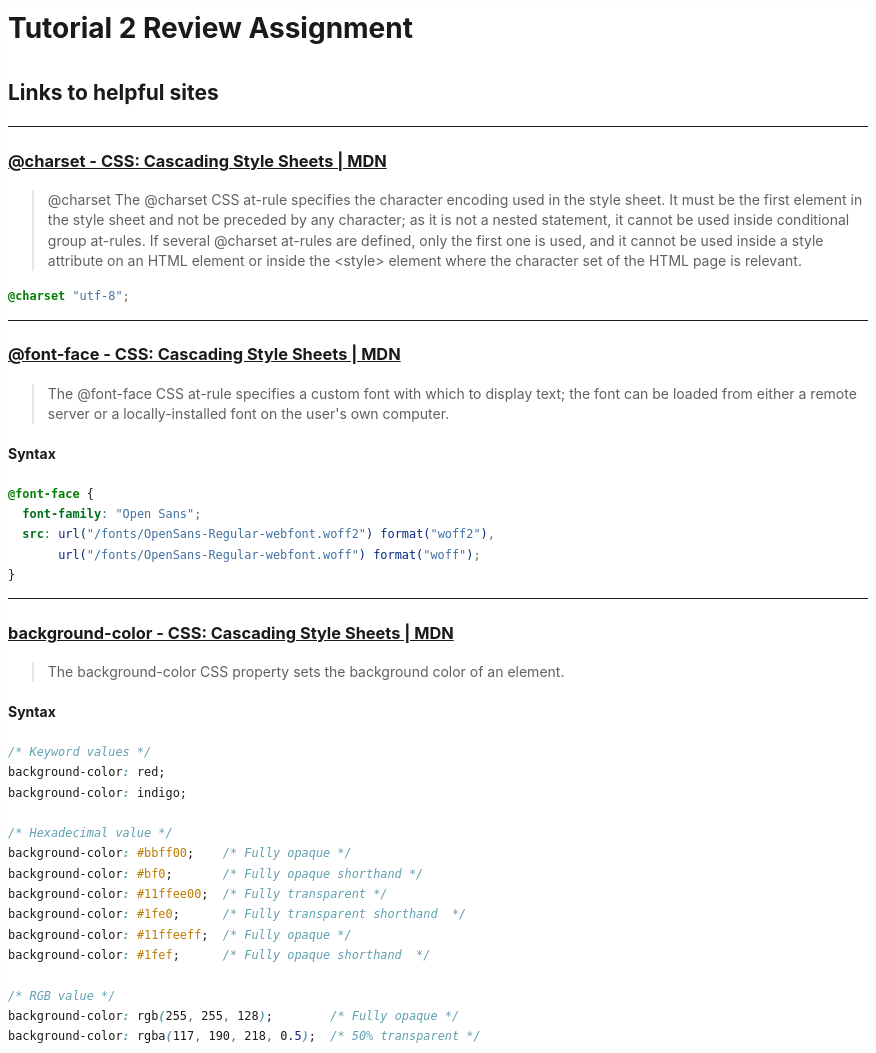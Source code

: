 # Tutorial 2 Review Assignment

## Links to helpful sites

---

### [@charset - CSS: Cascading Style Sheets | MDN](https://developer.mozilla.org/en-US/docs/Web/CSS/@charset)

> @charset
The @charset CSS at-rule specifies the character encoding used in the style sheet. It must be the first element in the style sheet and not be preceded by any character; as it is not a nested statement, it cannot be used inside conditional group at-rules. If several @charset at-rules are defined, only the first one is used, and it cannot be used inside a style attribute on an HTML element or inside the \<style> element where the character set of the HTML page is relevant.

```css
@charset "utf-8";
```

---

### [@font-face - CSS: Cascading Style Sheets | MDN](https://developer.mozilla.org/en-US/docs/Web/CSS/@font-face)

> The @font-face CSS at-rule specifies a custom font with which to display text; the font can be loaded from either a remote server or a locally-installed font on the user's own computer.

#### Syntax

```css
@font-face {
  font-family: "Open Sans";
  src: url("/fonts/OpenSans-Regular-webfont.woff2") format("woff2"),
       url("/fonts/OpenSans-Regular-webfont.woff") format("woff");
}
```

---

### [background-color - CSS: Cascading Style Sheets | MDN](https://developer.mozilla.org/en-US/docs/Web/CSS/background-color)

> The background-color CSS property sets the background color of an element.

#### Syntax

```css
/* Keyword values */
background-color: red;
background-color: indigo;

/* Hexadecimal value */
background-color: #bbff00;    /* Fully opaque */
background-color: #bf0;       /* Fully opaque shorthand */
background-color: #11ffee00;  /* Fully transparent */
background-color: #1fe0;      /* Fully transparent shorthand  */
background-color: #11ffeeff;  /* Fully opaque */
background-color: #1fef;      /* Fully opaque shorthand  */

/* RGB value */
background-color: rgb(255, 255, 128);        /* Fully opaque */
background-color: rgba(117, 190, 218, 0.5);  /* 50% transparent */

```